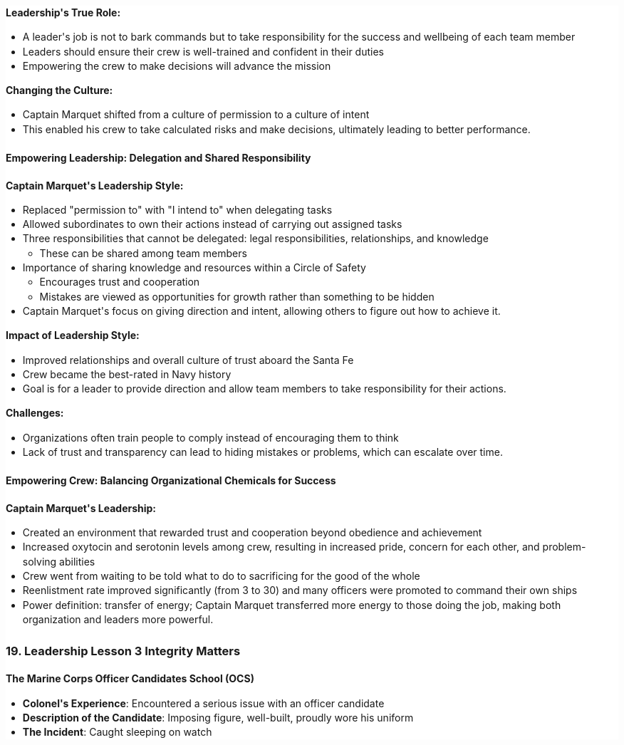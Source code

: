 **Leadership's True Role:**
- A leader's job is not to bark commands but to take responsibility for the success and wellbeing of each team member
- Leaders should ensure their crew is well-trained and confident in their duties
- Empowering the crew to make decisions will advance the mission

**Changing the Culture:**
- Captain Marquet shifted from a culture of permission to a culture of intent
- This enabled his crew to take calculated risks and make decisions, ultimately leading to better performance.

#### Empowering Leadership: Delegation and Shared Responsibility

**Captain Marquet's Leadership Style:**
- Replaced "permission to" with "I intend to" when delegating tasks
- Allowed subordinates to own their actions instead of carrying out assigned tasks
- Three responsibilities that cannot be delegated: legal responsibilities, relationships, and knowledge
  - These can be shared among team members
- Importance of sharing knowledge and resources within a Circle of Safety
  - Encourages trust and cooperation
  - Mistakes are viewed as opportunities for growth rather than something to be hidden
- Captain Marquet's focus on giving direction and intent, allowing others to figure out how to achieve it.

**Impact of Leadership Style:**
- Improved relationships and overall culture of trust aboard the Santa Fe
- Crew became the best-rated in Navy history
- Goal is for a leader to provide direction and allow team members to take responsibility for their actions.

**Challenges:**
- Organizations often train people to comply instead of encouraging them to think
- Lack of trust and transparency can lead to hiding mistakes or problems, which can escalate over time.

#### Empowering Crew: Balancing Organizational Chemicals for Success

**Captain Marquet's Leadership:**
* Created an environment that rewarded trust and cooperation beyond obedience and achievement
* Increased oxytocin and serotonin levels among crew, resulting in increased pride, concern for each other, and problem-solving abilities
* Crew went from waiting to be told what to do to sacrificing for the good of the whole
* Reenlistment rate improved significantly (from 3 to 30) and many officers were promoted to command their own ships
* Power definition: transfer of energy; Captain Marquet transferred more energy to those doing the job, making both organization and leaders more powerful.

### 19. Leadership Lesson 3 Integrity Matters

**The Marine Corps Officer Candidates School (OCS)**
- **Colonel's Experience**: Encountered a serious issue with an officer candidate
- **Description of the Candidate**: Imposing figure, well-built, proudly wore his uniform
- **The Incident**: Caught sleeping on watch

